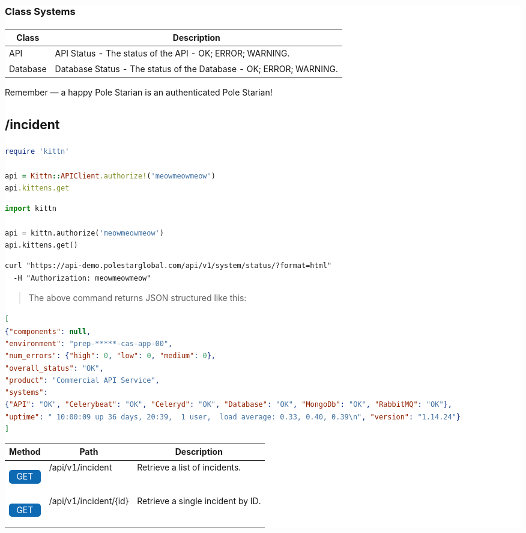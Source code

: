 ### Class Systems

Class | Description
--------- | -----------
API | API Status - The status of the API - OK; ERROR; WARNING.
Database | Database Status - The status of the Database - OK; ERROR; WARNING.

<aside class="success">
Remember — a happy Pole Starian is an authenticated Pole Starian!
</aside>


## /incident

```ruby
require 'kittn'

api = Kittn::APIClient.authorize!('meowmeowmeow')
api.kittens.get
```

```python
import kittn

api = kittn.authorize('meowmeowmeow')
api.kittens.get()
```

```shell
curl "https://api-demo.polestarglobal.com/api/v1/system/status/?format=html"
  -H "Authorization: meowmeowmeow"
```

> The above command returns JSON structured like this:

```json
[
{"components": null, 
"environment": "prep-*****-cas-app-00", 
"num_errors": {"high": 0, "low": 0, "medium": 0}, 
"overall_status": "OK", 
"product": "Commercial API Service", 
"systems": 
{"API": "OK", "Celerybeat": "OK", "Celeryd": "OK", "Database": "OK", "MongoDb": "OK", "RabbitMQ": "OK"}, 
"uptime": " 10:00:09 up 36 days, 20:39,  1 user,  load average: 0.33, 0.40, 0.39\n", "version": "1.14.24"}
]
```

Method | Path | Description
--------- | ----------- | ---------
<p style="text-align: center; border-radius: 5px; padding: 1px; color:white; background-color: #0f6ab4; border: black 1px ">GET</p>| /api/v1/incident | Retrieve a list of incidents.
<p style="text-align: center; border-radius: 5px; padding: 1px; color:white; background-color: #0f6ab4; border: black 1px ">GET</p>| /api/v1/incident/{id} | Retrieve a single incident by ID.
